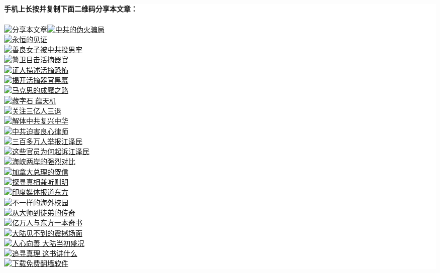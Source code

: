 <strong>手机上长按并复制下面二维码分享本文章：</strong><br><br><img src="https://chart.apis.google.com/chart?cht=qr&chs=240x240&choe=UTF-8&chld=M|2&chl=https://github.com/19920513/djy/blob/master/gb/22/6/22/n13765365.md%231" title="分享本文章"></td><td VALIGN=TOP><a href="https://github.com/19920513/djy/blob/master/gb/16/1/21/n4622075.md?dfh#1" target="_blank"><img src="https://raw.githubusercontent.com/19920513/djy/master/gb/300/wei-f1.jpg" title="中共的伪火骗局"  alt="中共的伪火骗局"></a><br><a href="https://github.com/19920513/www/blob/master/README.md?dfh#9" target="_blank"><img src="https://raw.githubusercontent.com/19920513/djy/master/gb/300/yong-h.jpg" title="永恒的见证"  alt="永恒的见证"></a><br><a href="https://github.com/19920513/djy/blob/master/gb/13/9/29/n3974789.md?dfh#1" target="_blank"><img src="https://raw.githubusercontent.com/19920513/djy/master/gb/300/shang-lnz.jpg" title="善良女子被中共投男牢"  alt="善良女子被中共投男牢"></a><br><a href="https://github.com/19920513/djy/blob/master/gb/16/3/16/n4663449.md?dfh#1" target="_blank"><img src="https://raw.githubusercontent.com/19920513/djy/master/gb/300/huo-z3.jpg" title="警卫目击活摘器官"  alt="警卫目击活摘器官"></a><br><a href="https://github.com/19920513/djy/blob/master/gb/16/8/7/n8177641.md?dfh#1" target="_blank"><img src="https://raw.githubusercontent.com/19920513/djy/master/gb/300/huo-z4.jpg" title="证人描述活摘恐怖"  alt="证人描述活摘恐怖"></a><br><a href="https://github.com/19920513/djy/blob/master/gb/10/4/19/n2881569.md?dfh#1" target="_blank"><img src="https://raw.githubusercontent.com/19920513/djy/master/gb/300/huo-z1.jpg" title="揭开活摘器官黑幕"  alt="揭开活摘器官黑幕"></a><br><a href="https://github.com/19920513/djy/blob/master/gb/10/11/7/n3077476.md?dfh#1" target="_blank"><img src="https://raw.githubusercontent.com/19920513/djy/master/gb/300/ma-ks.jpg" title="马克思的成魔之路"  alt="马克思的成魔之路"></a><br><a href="https://github.com/19920513/djy/blob/master/gb/14/6/9/n4173977.md?dfh#1" target="_blank"><img src="https://raw.githubusercontent.com/19920513/djy/master/gb/300/chang-zs.jpg" title="藏字石 蕴天机"  alt="藏字石 蕴天机"></a><br><a href="https://github.com/19920513/djy/blob/master/gb/18/5/10/n10381511.md?dfh#1" target="_blank"><img src="https://raw.githubusercontent.com/19920513/djy/master/gb/300/st1.jpg" title="关注三亿人三退"  alt="关注三亿人三退"></a><br><a href="https://github.com/19920513/djy/blob/master/gb/18/3/21/n10237682.md?dfh#1" target="_blank"><img src="https://raw.githubusercontent.com/19920513/djy/master/gb/300/jie-t.jpg" title="解体中共复兴中华"  alt="解体中共复兴中华"></a><br><a href="https://github.com/19920513/djy/blob/master/gb/9/2/9/n2422991.md?dfh#1" target="_blank"><img src="https://raw.githubusercontent.com/19920513/djy/master/gb/300/gao-zs.jpg" title="中共迫害良心律师"  alt="中共迫害良心律师"></a><br><a href="https://github.com/19920513/djy/blob/master/gb/18/12/9/n10900044.md?dfh#1" target="_blank"><img src="https://raw.githubusercontent.com/19920513/djy/master/gb/300/sj1.jpg" title="三百多万人举报江泽民"  alt="三百多万人举报江泽民"></a><br><a href="https://github.com/19920513/djy/blob/master/gb/18/8/28/n10672014.md?dfh#1" target="_blank"><img src="https://raw.githubusercontent.com/19920513/djy/master/gb/300/sj2.jpg" title="这些官员为何起诉江泽民"  alt="这些官员为何起诉江泽民"></a><br><a href="https://github.com/19920513/djy/blob/master/gb/8/12/18/n2367165.md?dfh#1" target="_blank"><img src="https://raw.githubusercontent.com/19920513/djy/master/gb/300/liangan.jpg" title="海峡两岸的强烈对比"  alt="海峡两岸的强烈对比"></a><br><a href="https://github.com/19920513/djy/blob/master/gb/15/12/10/n4593139.md?dfh#1" target="_blank"><img src="https://raw.githubusercontent.com/19920513/djy/master/gb/300/jia-ndzl.jpg" title="加拿大总理的贺信"  alt="加拿大总理的贺信"></a><br><a href="https://github.com/19920513/djy/blob/master/gb/11/6/17/n3289382.md?dfh#1" target="_blank"><img src="https://raw.githubusercontent.com/19920513/djy/master/gb/300/xiao-wd.jpg" title="探寻真相兼听则明"  alt="探寻真相兼听则明"></a><br><a href="https://github.com/19920513/djy/blob/master/gb/18/10/27/n10812623.md?dfh#1" target="_blank"><img src="https://raw.githubusercontent.com/19920513/djy/master/gb/300/yindu.jpg" title="印度媒体报道东方"  alt="印度媒体报道东方"></a><br><a href="https://github.com/19920513/djy/blob/master/gb/18/6/9/n10469652.md?dfh#1" target="_blank"><img src="https://raw.githubusercontent.com/19920513/djy/master/gb/300/xie-j.jpg" title="不一样的海外校园"  alt="不一样的海外校园"></a><br><a href="https://github.com/19920513/djy/blob/master/gb/7/4/5/n1669415.md?dfh#1" target="_blank"><img src="https://raw.githubusercontent.com/19920513/djy/master/gb/300/li-up.jpg" title="从大师到徒弟的传奇"  alt="从大师到徒弟的传奇"></a><br><a href="https://github.com/19920513/djy/blob/master/gb/17/5/26/n9191512.md?dfh#1" target="_blank"><img src="https://raw.githubusercontent.com/19920513/djy/master/gb/300/zfl2.jpg" title="亿万人与东方一本奇书"  alt="亿万人与东方一本奇书"></a><br><a href="https://github.com/19920513/djy/blob/master/gb/13/11/27/n4020290.md?dfh#1" target="_blank"><img src="https://raw.githubusercontent.com/19920513/djy/master/gb/300/zhen-h.jpg" title="大陆见不到的震撼场面"  alt="大陆见不到的震撼场面"></a><br><a href="https://github.com/19920513/djy/blob/master/gb/15/7/17/n4482910.md?dfh#1" target="_blank"><img src="https://raw.githubusercontent.com/19920513/djy/master/gb/300/dalu-sk.jpg" title="人心向善 大陆当初盛况"  alt="人心向善 大陆当初盛况"></a><br><a href="https://github.com/19920513/djy/blob/master/gb/19/1/5/n10955468.md?dfh#1" target="_blank"><img src="https://raw.githubusercontent.com/19920513/djy/master/gb/300/zfl1.jpg" title="追寻真理 这书讲什么"  alt="追寻真理 这书讲什么"></a><br><a href="https://github.com/19920513/www/blob/master/README.md?dfh#1" target="_blank"><img src="https://raw.githubusercontent.com/19920513/djy/master/gb/300/fq1.jpg" title="下载免费翻墙软件"  alt="下载免费翻墙软件"></a><br></td></tr></table>
